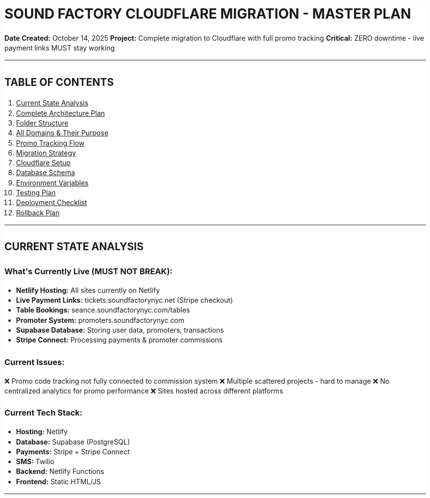 # SOUND FACTORY CLOUDFLARE MIGRATION - MASTER PLAN
**Date Created:** October 14, 2025
**Project:** Complete migration to Cloudflare with full promo tracking
**Critical:** ZERO downtime - live payment links MUST stay working

---

## TABLE OF CONTENTS
1. [Current State Analysis](#current-state-analysis)
2. [Complete Architecture Plan](#complete-architecture-plan)
3. [Folder Structure](#folder-structure)
4. [All Domains & Their Purpose](#all-domains--their-purpose)
5. [Promo Tracking Flow](#promo-tracking-flow)
6. [Migration Strategy](#migration-strategy)
7. [Cloudflare Setup](#cloudflare-setup)
8. [Database Schema](#database-schema)
9. [Environment Variables](#environment-variables)
10. [Testing Plan](#testing-plan)
11. [Deployment Checklist](#deployment-checklist)
12. [Rollback Plan](#rollback-plan)

---

## CURRENT STATE ANALYSIS

### What's Currently Live (MUST NOT BREAK):
- **Netlify Hosting:** All sites currently on Netlify
- **Live Payment Links:** tickets.soundfactorynyc.net (Stripe checkout)
- **Table Bookings:** seance.soundfactorynyc.com/tables
- **Promoter System:** promoters.soundfactorynyc.com
- **Supabase Database:** Storing user data, promoters, transactions
- **Stripe Connect:** Processing payments & promoter commissions

### Current Issues:
❌ Promo code tracking not fully connected to commission system
❌ Multiple scattered projects - hard to manage
❌ No centralized analytics for promo performance
❌ Sites hosted across different platforms

### Current Tech Stack:
- **Hosting:** Netlify
- **Database:** Supabase (PostgreSQL)
- **Payments:** Stripe + Stripe Connect
- **SMS:** Twilio
- **Backend:** Netlify Functions
- **Frontend:** Static HTML/JS

---
